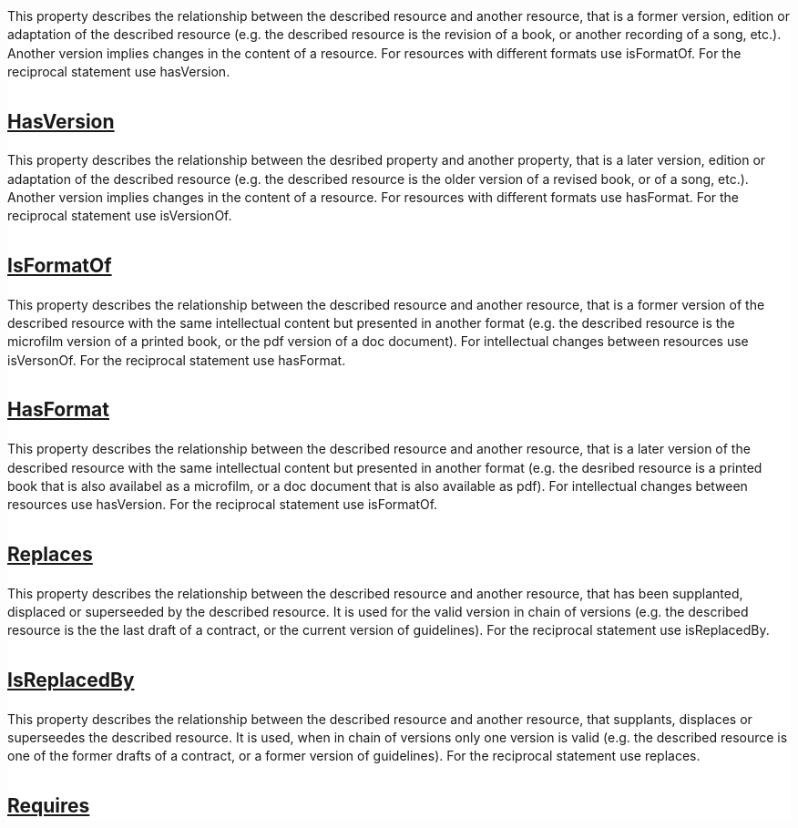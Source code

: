 This property describes the relationship between the described resource and another resource, that is a former version, edition or adaptation of the described resource (e.g. the described resource is the revision of a book, or another recording of a song, etc.). Another version implies changes in the content of a resource. For resources with different formats use isFormatOf. For the reciprocal statement use hasVersion.

## [HasVersion](http://dublincore.org/documents/dcmi-terms/#terms-hasVersion) 

This property describes the relationship between the desribed property and another property, that is a later version, edition or adaptation of the described resource (e.g. the described resource is the older version of a revised book, or of a song, etc.). Another version implies changes in the content of a resource. For resources with different formats use hasFormat. For the reciprocal statement use isVersionOf.

## [IsFormatOf](http://dublincore.org/documents/dcmi-terms/#terms-isFormatOf) 

This property describes the relationship between the described resource and another resource, that is a former version of the described resource with the same intellectual content but presented in another format (e.g. the described resource is the microfilm version of a printed book, or the pdf version of a doc document). For intellectual changes between resources use isVersonOf. For the reciprocal statement use hasFormat.

## [HasFormat](http://dublincore.org/documents/dcmi-terms/#terms-hasFormat) 

This property describes the relationship between the described resource and another resource, that is a later version of the described resource with the same intellectual content but presented in another format (e.g. the desribed resource is a printed book that is also availabel as a microfilm, or a doc document that is also available as pdf). For intellectual changes between resources use hasVersion. For the reciprocal statement use isFormatOf.

## [Replaces](http://dublincore.org/documents/dcmi-terms/#terms-replaces) 

This property describes the relationship between the described resource and another resource, that has been supplanted, displaced or superseeded by the described resource. It is used for the valid version in chain of versions (e.g. the described resource is the the last draft of a contract, or the current version of guidelines). For the reciprocal statement use isReplacedBy.

## [IsReplacedBy](http://dublincore.org/documents/dcmi-terms/#terms-isReplacedBy) 

This property describes the relationship between the described resource and another resource, that supplants, displaces or superseedes the described resource. It is used, when in chain of versions only one version is valid (e.g. the described resource is one of the former drafts of a contract, or a former version of guidelines). For the reciprocal statement use replaces.

## [Requires](http://dublincore.org/documents/dcmi-terms/#terms-requires) 
